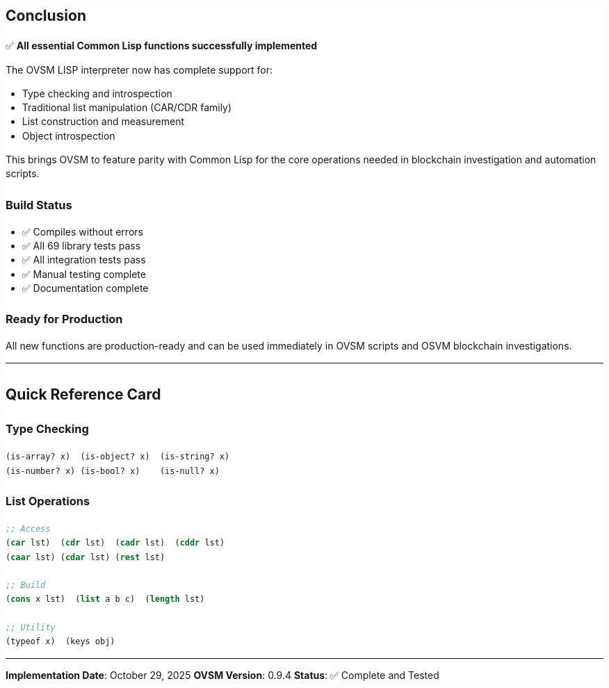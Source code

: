 
## Conclusion

✅ **All essential Common Lisp functions successfully implemented**

The OVSM LISP interpreter now has complete support for:
- Type checking and introspection
- Traditional list manipulation (CAR/CDR family)
- List construction and measurement
- Object introspection

This brings OVSM to feature parity with Common Lisp for the core operations needed in blockchain investigation and automation scripts.

### Build Status

- ✅ Compiles without errors
- ✅ All 69 library tests pass
- ✅ All integration tests pass
- ✅ Manual testing complete
- ✅ Documentation complete

### Ready for Production

All new functions are production-ready and can be used immediately in OVSM scripts and OSVM blockchain investigations.

---

## Quick Reference Card

### Type Checking
```lisp
(is-array? x)  (is-object? x)  (is-string? x)
(is-number? x) (is-bool? x)    (is-null? x)
```

### List Operations
```lisp
;; Access
(car lst)  (cdr lst)  (cadr lst)  (cddr lst)
(caar lst) (cdar lst) (rest lst)

;; Build
(cons x lst)  (list a b c)  (length lst)

;; Utility
(typeof x)  (keys obj)
```

---

**Implementation Date**: October 29, 2025
**OVSM Version**: 0.9.4
**Status**: ✅ Complete and Tested
